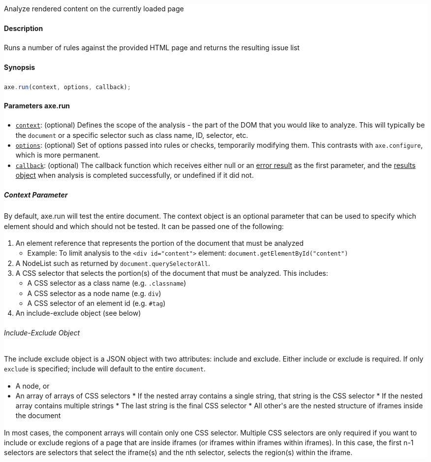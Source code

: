 Analyze rendered content on the currently loaded page

#### Description

Runs a number of rules against the provided HTML page and returns the resulting issue list

#### Synopsis

```javascript
axe.run(context, options, callback);
```

#### Parameters axe.run

* [`context`](#context-parameter): (optional) Defines the scope of the analysis - the part of the DOM that you would like to analyze. This will typically be the `document` or a specific selector such as class name, ID, selector, etc.
* [`options`](#options-parameter): (optional) Set of options passed into rules or checks, temporarily modifying them. This contrasts with `axe.configure`, which is more permanent.
* [`callback`](#callback-parameter): (optional) The callback function which receives either null or an [error result](#error-result) as the first parameter, and the [results object](#results-object) when analysis is completed successfully, or undefined if it did not.

##### Context Parameter

By default, axe.run will test the entire document. The context object is an optional parameter that can be used to specify which element should and which should not be tested. It can be passed one of the following:

1. An element reference that represents the portion of the document that must be analyzed
	* Example: To limit analysis to the `<div id="content">` element: `document.getElementById("content")`
2. A NodeList such as returned by `document.querySelectorAll`.
3. A CSS selector that selects the portion(s) of the document that must be analyzed. This includes:
	*  A CSS selector as a class name  (e.g. `.classname`)
	*  A CSS selector as a node name (e.g. `div`)
	*  A CSS selector of an element id (e.g. `#tag`)
4. An include-exclude object (see below)


###### Include-Exclude Object

The include exclude object is a JSON object with two attributes: include and exclude. Either include or exclude is required.  If only `exclude` is specified; include will default to the entire `document`.

* A node, or
* An array of arrays of CSS selectors
		* If the nested array contains a single string, that string is the CSS selector
		* If the nested array contains multiple strings
			* The last string is the final CSS selector
			* All other's are the nested structure of iframes inside the document

In most cases, the component arrays will contain only one CSS selector. Multiple CSS selectors are only required if you want to include or exclude regions of a page that are inside iframes (or iframes within iframes within iframes). In this case, the first n-1 selectors are selectors that select the iframe(s) and the nth selector, selects the region(s) within the iframe.
